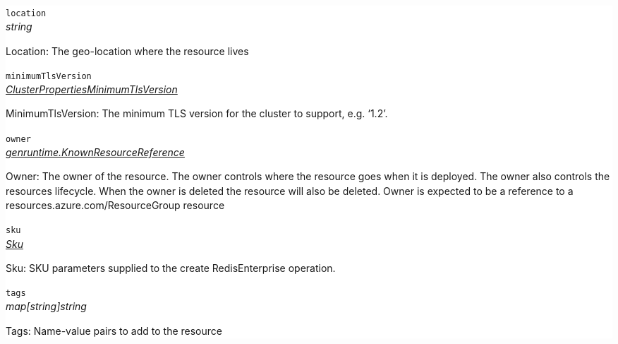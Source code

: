 <td>
<code>location</code><br/>
<em>
string
</em>
</td>
<td>
<p>Location: The geo-location where the resource lives</p>
</td>
</tr>
<tr>
<td>
<code>minimumTlsVersion</code><br/>
<em>
<a href="#cache.azure.com/v1beta20210301.ClusterPropertiesMinimumTlsVersion">
ClusterPropertiesMinimumTlsVersion
</a>
</em>
</td>
<td>
<p>MinimumTlsVersion: The minimum TLS version for the cluster to support, e.g. &lsquo;1.2&rsquo;.</p>
</td>
</tr>
<tr>
<td>
<code>owner</code><br/>
<em>
<a href="https://pkg.go.dev/github.com/Azure/azure-service-operator/v2/pkg/genruntime#KnownResourceReference">
genruntime.KnownResourceReference
</a>
</em>
</td>
<td>
<p>Owner: The owner of the resource. The owner controls where the resource goes when it is deployed. The owner also
controls the resources lifecycle. When the owner is deleted the resource will also be deleted. Owner is expected to be a
reference to a resources.azure.com/ResourceGroup resource</p>
</td>
</tr>
<tr>
<td>
<code>sku</code><br/>
<em>
<a href="#cache.azure.com/v1beta20210301.Sku">
Sku
</a>
</em>
</td>
<td>
<p>Sku: SKU parameters supplied to the create RedisEnterprise operation.</p>
</td>
</tr>
<tr>
<td>
<code>tags</code><br/>
<em>
map[string]string
</em>
</td>
<td>
<p>Tags: Name-value pairs to add to the resource</p>